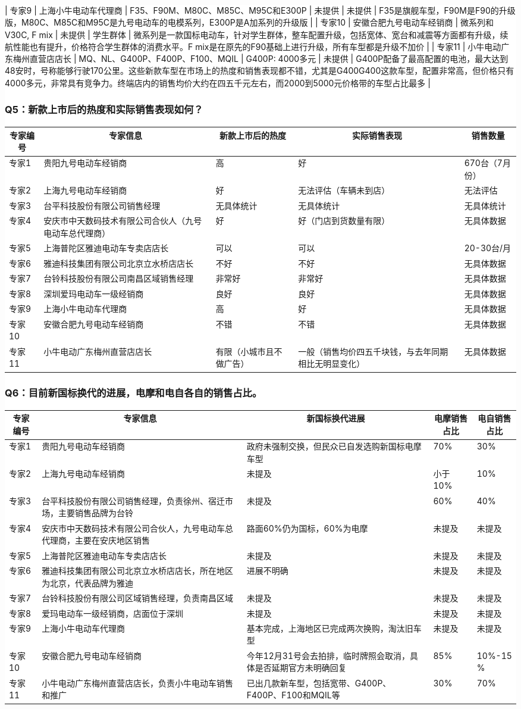 | 专家9 | 上海小牛电动车代理商 | F35、F90M、M80C、M85C、M95C和E300P | 未提供 | 未提供 | F35是旗舰车型，F90M是F90的升级版，M80C、M85C和M95C是九号电动车的电模系列，E300P是A加系列的升级版 |
| 专家10 | 安徽合肥九号电动车经销商 | 微系列和V30C, F mix | 未提供 | 学生群体 | 微系列是一款国标电动车，针对学生群体，整车配置升级，包括宽体、宽台和减震等方面都有升级，续航性能也有提升，价格符合学生群体的消费水平。F mix是在原先的F90基础上进行升级，所有车型都是升级不加价 |
| 专家11 | 小牛电动广东梅州直营店店长 | MQ、NL、G400P、F400P、F100、MQIL | G400P: 4000多元 | 未提供 | G400P配备了最高配置的电池，最大达到48安时，号称能够行驶170公里。这些新款车型在市场上的热度和销售表现都不错，尤其是G400G400这款车型，配置非常高，但价格只有4000多元，非常具有竞争力。终端店内的销售均价大约在四五千元左右，而2000到5000元价格带的车型占比最多 |

### Q5：新款上市后的热度和实际销售表现如何？
| 专家编号 | 专家信息 | 新款上市后的热度 | 实际销售表现 | 销售数量 |
| --- | --- | --- | --- | --- |
| 专家1 | 贵阳九号电动车经销商 | 高 | 好 | 670台（7月份） |
| 专家2 | 上海九号电动车经销商 | 好 | 无法评估（车辆未到店） | 无法评估 |
| 专家3 | 台平科技股份有限公司销售经理 | 无具体统计 | 无具体统计 | 无具体统计 |
| 专家4 | 安庆市中天数码技术有限公司合伙人（九号电动车总代理商） | 好 | 好（门店到货数量有限） | 无具体数据 |
| 专家5 | 上海普陀区雅迪电动车专卖店店长 | 可以 | 可以 | 20-30台/月 |
| 专家6 | 雅迪科技集团有限公司北京立水桥店店长 | 不好 | 不好 | 无具体数据 |
| 专家7 | 台铃科技股份有限公司南昌区域销售经理 | 非常好 | 非常好 | 无具体数据 |
| 专家8 | 深圳爱玛电动车一级经销商 | 良好 | 良好 | 无具体数据 |
| 专家9 | 上海小牛电动车代理商 | 高 | 好 | 无具体数据 |
| 专家10 | 安徽合肥九号电动车经销商 | 不错 | 不错 | 无具体数据 |
| 专家11 | 小牛电动广东梅州直营店店长 | 有限（小城市且不做广告） | 一般（销售均价四五千块钱，与去年同期相比无明显变化） | 无具体数据 |

### Q6：目前新国标换代的进展，电摩和电自各自的销售占比。
| 专家编号 | 专家信息 | 新国标换代进展 | 电摩销售占比 | 电自销售占比 |
| --- | --- | --- | --- | --- |
| 专家1 | 贵阳九号电动车经销商 | 政府未强制交换，但民众已自发选购新国标电摩车型 | 70% | 30% |
| 专家2 | 上海九号电动车经销商 | 未提及 | 小于10% | 10% |
| 专家3 | 台平科技股份有限公司销售经理，负责徐州、宿迁市场，主要销售品牌为台铃 | 未提及 | 60% | 40% |
| 专家4 | 安庆市中天数码技术有限公司合伙人，九号电动车总代理商，主要在安庆地区销售 | 路面60%仍为国标，60%为电摩 | 未提及 | 未提及 |
| 专家5 | 上海普陀区雅迪电动车专卖店店长 | 未提及 | 未提及 | 未提及 |
| 专家6 | 雅迪科技集团有限公司北京立水桥店店长，所在地区为北京，代表品牌为雅迪 | 进展不明确 | 未提及 | 未提及 |
| 专家7 | 台铃科技股份有限公司区域销售经理，负责南昌区域 | 未提及 | 未提及 | 未提及 |
| 专家8 | 爱玛电动车一级经销商，店面位于深圳 | 未提及 | 未提及 | 未提及 |
| 专家9 | 上海小牛电动车代理商 | 基本完成，上海地区已完成两次换购，淘汰旧车型 | 未提及 | 未提及 |
| 专家10 | 安徽合肥九号电动车经销商 | 今年12月31号会去拍排，临时牌照会取消，具体是否延期官方未明确回复 | 85% | 10%-15% |
| 专家11 | 小牛电动广东梅州直营店店长，负责小牛电动车销售和推广 | 已出几款新车型，包括宽带、G400P、F400P、F100和MQIL等 | 30% | 70% |

